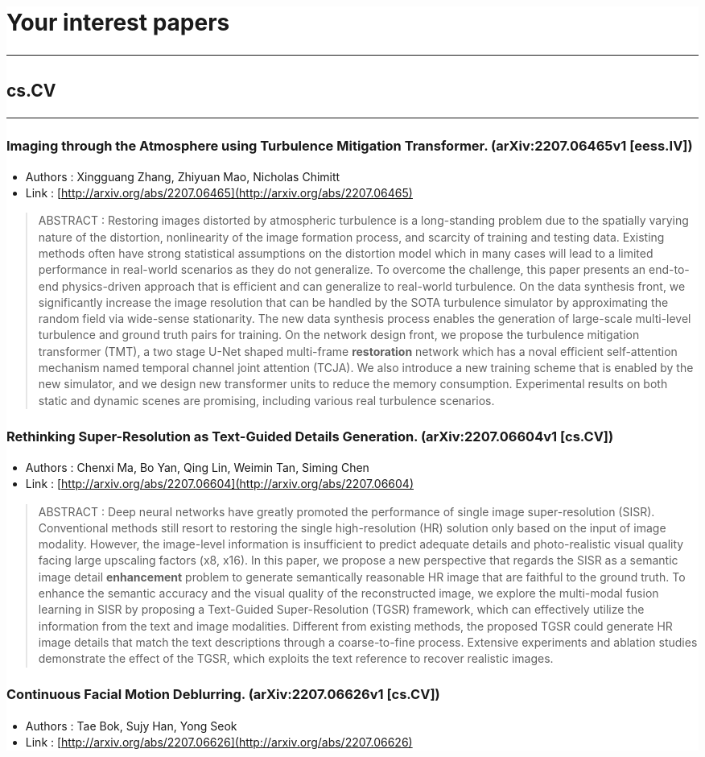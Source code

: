 # Your interest papers
---
## cs.CV
---
### Imaging through the Atmosphere using Turbulence Mitigation Transformer. (arXiv:2207.06465v1 [eess.IV])
- Authors : Xingguang Zhang, Zhiyuan Mao, Nicholas Chimitt
- Link : [http://arxiv.org/abs/2207.06465](http://arxiv.org/abs/2207.06465)
> ABSTRACT  :  Restoring images distorted by atmospheric turbulence is a long-standing problem due to the spatially varying nature of the distortion, nonlinearity of the image formation process, and scarcity of training and testing data. Existing methods often have strong statistical assumptions on the distortion model which in many cases will lead to a limited performance in real-world scenarios as they do not generalize. To overcome the challenge, this paper presents an end-to-end physics-driven approach that is efficient and can generalize to real-world turbulence. On the data synthesis front, we significantly increase the image resolution that can be handled by the SOTA turbulence simulator by approximating the random field via wide-sense stationarity. The new data synthesis process enables the generation of large-scale multi-level turbulence and ground truth pairs for training. On the network design front, we propose the turbulence mitigation transformer (TMT), a two stage U-Net shaped multi-frame **restoration** network which has a noval efficient self-attention mechanism named temporal channel joint attention (TCJA). We also introduce a new training scheme that is enabled by the new simulator, and we design new transformer units to reduce the memory consumption. Experimental results on both static and dynamic scenes are promising, including various real turbulence scenarios.  
### Rethinking Super-Resolution as Text-Guided Details Generation. (arXiv:2207.06604v1 [cs.CV])
- Authors : Chenxi Ma, Bo Yan, Qing Lin, Weimin Tan, Siming Chen
- Link : [http://arxiv.org/abs/2207.06604](http://arxiv.org/abs/2207.06604)
> ABSTRACT  :  Deep neural networks have greatly promoted the performance of single image super-resolution (SISR). Conventional methods still resort to restoring the single high-resolution (HR) solution only based on the input of image modality. However, the image-level information is insufficient to predict adequate details and photo-realistic visual quality facing large upscaling factors (x8, x16). In this paper, we propose a new perspective that regards the SISR as a semantic image detail **enhancement** problem to generate semantically reasonable HR image that are faithful to the ground truth. To enhance the semantic accuracy and the visual quality of the reconstructed image, we explore the multi-modal fusion learning in SISR by proposing a Text-Guided Super-Resolution (TGSR) framework, which can effectively utilize the information from the text and image modalities. Different from existing methods, the proposed TGSR could generate HR image details that match the text descriptions through a coarse-to-fine process. Extensive experiments and ablation studies demonstrate the effect of the TGSR, which exploits the text reference to recover realistic images.  
### Continuous Facial Motion Deblurring. (arXiv:2207.06626v1 [cs.CV])
- Authors : Tae Bok, Sujy Han, Yong Seok
- Link : [http://arxiv.org/abs/2207.06626](http://arxiv.org/abs/2207.06626)
